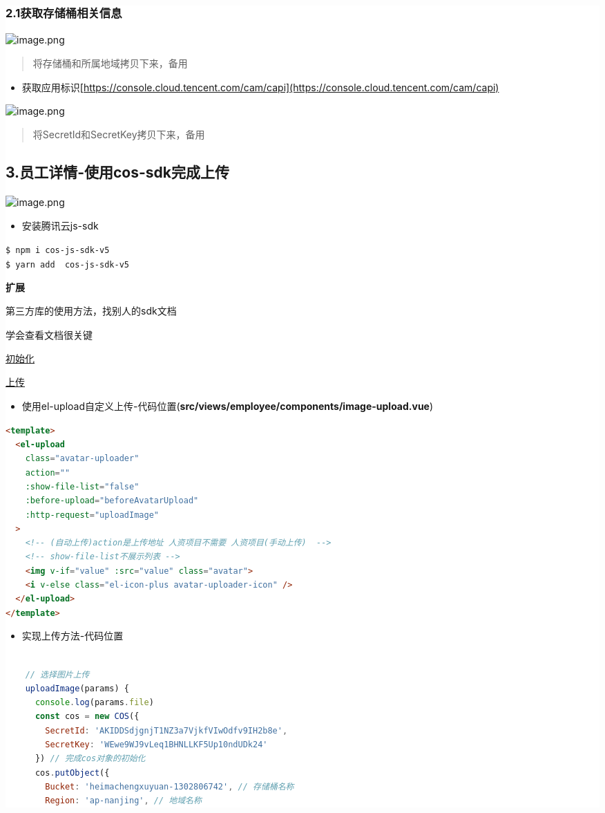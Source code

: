 ### 2.1获取存储桶相关信息

![image.png](https://cdn.nlark.com/yuque/0/2023/png/8435673/1677833395741-421e5f68-e815-47cc-b3d6-f0259e75cd08.png#averageHue=%23f9f9f8&clientId=u4c56d459-399b-4&from=paste&height=188&id=u78bf5e6d&name=image.png&originHeight=568&originWidth=1280&originalType=binary&ratio=2&rotation=0&showTitle=false&size=2913512&status=done&style=none&taskId=u2b3ca8ed-9418-4f37-9aea-b7c8e77bbba&title=&width=423)
> 将存储桶和所属地域拷贝下来，备用

- 获取应用标识[https://console.cloud.tencent.com/cam/capi](https://console.cloud.tencent.com/cam/capi)

![image.png](https://cdn.nlark.com/yuque/0/2023/png/8435673/1677833458836-4629c1cf-32ab-4b6a-9b26-6a4862bc0299.png#averageHue=%23f9f9f9&clientId=u4c56d459-399b-4&from=paste&height=146&id=uf87d5b81&name=image.png&originHeight=291&originWidth=1280&originalType=binary&ratio=2&rotation=0&showTitle=false&size=1492692&status=done&style=none&taskId=u31f9e329-b250-4b5c-ab7c-af26c19399b&title=&width=640)
> 将SecretId和SecretKey拷贝下来，备用



## 3.员工详情-使用cos-sdk完成上传

![image.png](https://cdn.nlark.com/yuque/0/2023/png/8435673/1677833552518-92362551-cb15-481b-82a7-8d1430938cda.png#averageHue=%23caddee&clientId=u4c56d459-399b-4&from=paste&height=89&id=u1ca7c711&name=image.png&originHeight=214&originWidth=1634&originalType=binary&ratio=2&rotation=0&showTitle=false&size=29863&status=done&style=none&taskId=u71fec65b-680e-4615-9412-1cce1f412af&title=&width=683)

- 安装腾讯云js-sdk
```bash
$ npm i cos-js-sdk-v5 
$ yarn add  cos-js-sdk-v5

```



**扩展**

第三方库的使用方法，找别人的sdk文档

学会查看文档很关键

[初始化](https://cloud.tencent.com/document/product/436/11459)

[上传](https://cloud.tencent.com/document/product/436/64960)



- 使用el-upload自定义上传-代码位置(**src/views/employee/components/image-upload.vue**)
```html
<template>
  <el-upload
    class="avatar-uploader"
    action=""
    :show-file-list="false"
    :before-upload="beforeAvatarUpload"
    :http-request="uploadImage"
  >
    <!-- (自动上传)action是上传地址 人资项目不需要 人资项目(手动上传)  -->
    <!-- show-file-list不展示列表 -->
    <img v-if="value" :src="value" class="avatar">
    <i v-else class="el-icon-plus avatar-uploader-icon" />
  </el-upload>
</template>

```

- 实现上传方法-代码位置
```javascript

    // 选择图片上传
    uploadImage(params) {
      console.log(params.file)
      const cos = new COS({
        SecretId: 'AKIDDSdjgnjT1NZ3a7VjkfVIwOdfv9IH2b8e',
        SecretKey: 'WEwe9WJ9vLeq1BHNLLKF5Up10ndUDk24'
      }) // 完成cos对象的初始化
      cos.putObject({
        Bucket: 'heimachengxuyuan-1302806742', // 存储桶名称
        Region: 'ap-nanjing', // 地域名称
```